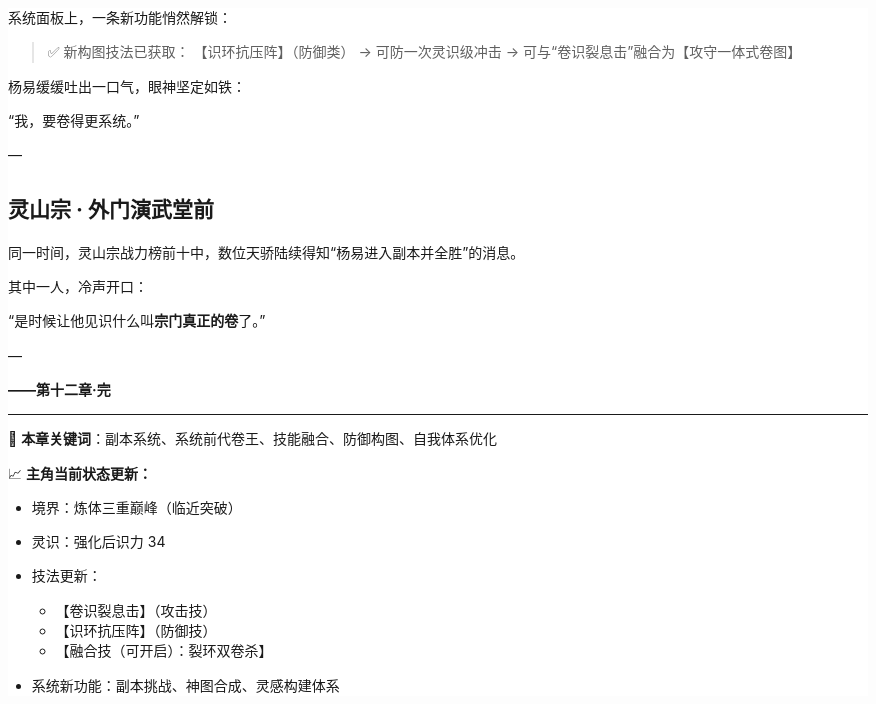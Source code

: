 系统面板上，一条新功能悄然解锁：

> ✅ 新构图技法已获取：
> 【识环抗压阵】（防御类）
> → 可防一次灵识级冲击
> → 可与“卷识裂息击”融合为【攻守一体式卷图】

杨易缓缓吐出一口气，眼神坚定如铁：

“我，要卷得更系统。”

—

## 灵山宗 · 外门演武堂前

同一时间，灵山宗战力榜前十中，数位天骄陆续得知“杨易进入副本并全胜”的消息。

其中一人，冷声开口：

“是时候让他见识什么叫**宗门真正的卷**了。”

—

**——第十二章·完**

***

📌 **本章关键词**：副本系统、系统前代卷王、技能融合、防御构图、自我体系优化

📈 **主角当前状态更新：**

* 境界：炼体三重巅峰（临近突破）

* 灵识：强化后识力 34

* 技法更新：

  * 【卷识裂息击】（攻击技）
  * 【识环抗压阵】（防御技）
  * 【融合技（可开启）：裂环双卷杀】

* 系统新功能：副本挑战、神图合成、灵感构建体系

